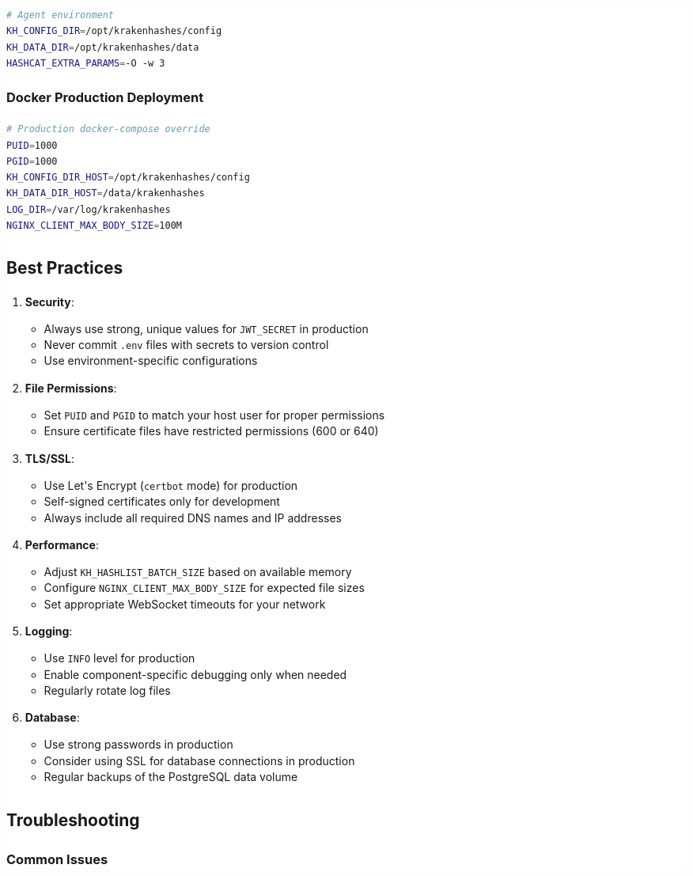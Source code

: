 ```bash
# Agent environment
KH_CONFIG_DIR=/opt/krakenhashes/config
KH_DATA_DIR=/opt/krakenhashes/data
HASHCAT_EXTRA_PARAMS=-O -w 3
```

### Docker Production Deployment

```bash
# Production docker-compose override
PUID=1000
PGID=1000
KH_CONFIG_DIR_HOST=/opt/krakenhashes/config
KH_DATA_DIR_HOST=/data/krakenhashes
LOG_DIR=/var/log/krakenhashes
NGINX_CLIENT_MAX_BODY_SIZE=100M
```

## Best Practices

1. **Security**:
   - Always use strong, unique values for `JWT_SECRET` in production
   - Never commit `.env` files with secrets to version control
   - Use environment-specific configurations

2. **File Permissions**:
   - Set `PUID` and `PGID` to match your host user for proper permissions
   - Ensure certificate files have restricted permissions (600 or 640)

3. **TLS/SSL**:
   - Use Let's Encrypt (`certbot` mode) for production
   - Self-signed certificates only for development
   - Always include all required DNS names and IP addresses

4. **Performance**:
   - Adjust `KH_HASHLIST_BATCH_SIZE` based on available memory
   - Configure `NGINX_CLIENT_MAX_BODY_SIZE` for expected file sizes
   - Set appropriate WebSocket timeouts for your network

5. **Logging**:
   - Use `INFO` level for production
   - Enable component-specific debugging only when needed
   - Regularly rotate log files

6. **Database**:
   - Use strong passwords in production
   - Consider using SSL for database connections in production
   - Regular backups of the PostgreSQL data volume

## Troubleshooting

### Common Issues
